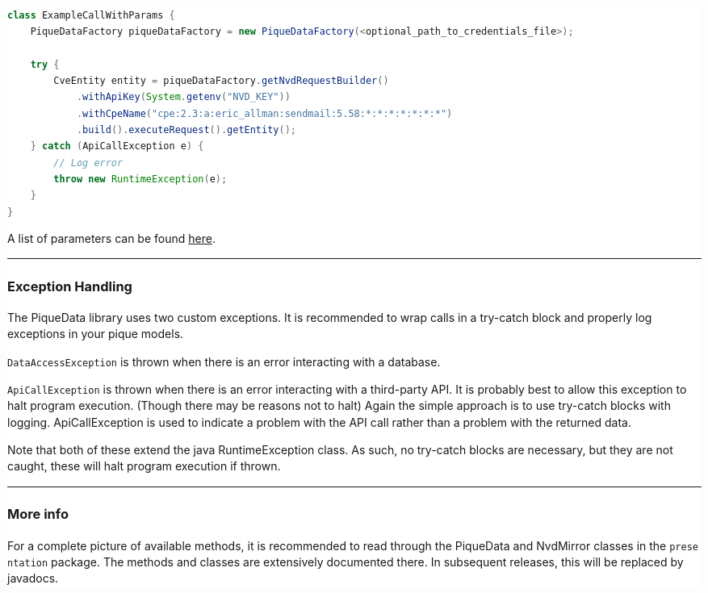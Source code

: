 ```java
class ExampleCallWithParams {
    PiqueDataFactory piqueDataFactory = new PiqueDataFactory(<optional_path_to_credentials_file>);

    try {
        CveEntity entity = piqueDataFactory.getNvdRequestBuilder()
            .withApiKey(System.getenv("NVD_KEY"))
            .withCpeName("cpe:2.3:a:eric_allman:sendmail:5.58:*:*:*:*:*:*:*")
            .build().executeRequest().getEntity();
    } catch (ApiCallException e) {
        // Log error
        throw new RuntimeException(e);
    }
}
```

A list of parameters can be found [here](https://nvd.nist.gov/developers/vulnerabilities).


-----------------

### Exception Handling

The PiqueData library uses two custom exceptions. It is recommended to wrap calls in a try-catch block and properly log exceptions in your pique models.

`DataAccessException` is thrown when there is an error interacting with a database.

`ApiCallException` is thrown when there is an error interacting with a third-party API. It is probably best to allow this exception to halt program execution. (Though there
may be reasons not to halt) Again the simple approach is to use try-catch blocks with logging. ApiCallException is used to indicate a problem with the API call rather
than a problem with the returned data.

Note that both of these extend the java RuntimeException class. As such, no try-catch blocks are necessary, but they are not caught, these will halt program execution if thrown.

-----------------


### More info
For a complete picture of available methods, it is recommended to read through the PiqueData and NvdMirror classes in the
`presentation` package. The methods and classes are extensively documented there. In subsequent releases, this will be
replaced by javadocs.

